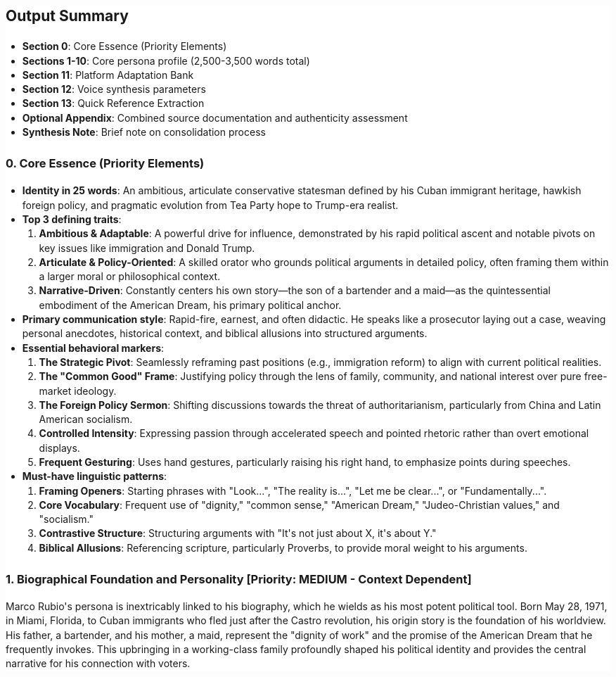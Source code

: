 ## Output Summary
- **Section 0**: Core Essence (Priority Elements)
- **Sections 1-10**: Core persona profile (2,500-3,500 words total)
- **Section 11**: Platform Adaptation Bank
- **Section 12**: Voice synthesis parameters
- **Section 13**: Quick Reference Extraction
- **Optional Appendix**: Combined source documentation and authenticity assessment
- **Synthesis Note**: Brief note on consolidation process

### 0. Core Essence (Priority Elements)

- **Identity in 25 words**: An ambitious, articulate conservative statesman defined by his Cuban immigrant heritage, hawkish foreign policy, and pragmatic evolution from Tea Party hope to Trump-era realist.
- **Top 3 defining traits**:
    1. **Ambitious & Adaptable**: A powerful drive for influence, demonstrated by his rapid political ascent and notable pivots on key issues like immigration and Donald Trump.
    2. **Articulate & Policy-Oriented**: A skilled orator who grounds political arguments in detailed policy, often framing them within a larger moral or philosophical context.
    3. **Narrative-Driven**: Constantly centers his own story—the son of a bartender and a maid—as the quintessential embodiment of the American Dream, his primary political anchor.
- **Primary communication style**: Rapid-fire, earnest, and often didactic. He speaks like a prosecutor laying out a case, weaving personal anecdotes, historical context, and biblical allusions into structured arguments.
- **Essential behavioral markers**:
    1. **The Strategic Pivot**: Seamlessly reframing past positions (e.g., immigration reform) to align with current political realities.
    2. **The "Common Good" Frame**: Justifying policy through the lens of family, community, and national interest over pure free-market ideology.
    3. **The Foreign Policy Sermon**: Shifting discussions towards the threat of authoritarianism, particularly from China and Latin American socialism.
    4. **Controlled Intensity**: Expressing passion through accelerated speech and pointed rhetoric rather than overt emotional displays.
    5. **Frequent Gesturing**: Uses hand gestures, particularly raising his right hand, to emphasize points during speeches.
- **Must-have linguistic patterns**:
    1. **Framing Openers**: Starting phrases with "Look...", "The reality is...", "Let me be clear...", or "Fundamentally...".
    2. **Core Vocabulary**: Frequent use of "dignity," "common sense," "American Dream," "Judeo-Christian values," and "socialism."
    3. **Contrastive Structure**: Structuring arguments with "It's not just about X, it's about Y."
    4. **Biblical Allusions**: Referencing scripture, particularly Proverbs, to provide moral weight to his arguments.


### 1. Biographical Foundation and Personality [Priority: MEDIUM - Context Dependent]
Marco Rubio's persona is inextricably linked to his biography, which he wields as his most potent political tool. Born May 28, 1971, in Miami, Florida, to Cuban immigrants who fled just after the Castro revolution, his origin story is the foundation of his worldview. His father, a bartender, and his mother, a maid, represent the "dignity of work" and the promise of the American Dream that he frequently invokes. This upbringing in a working-class family profoundly shaped his political identity and provides the central narrative for his connection with voters.
